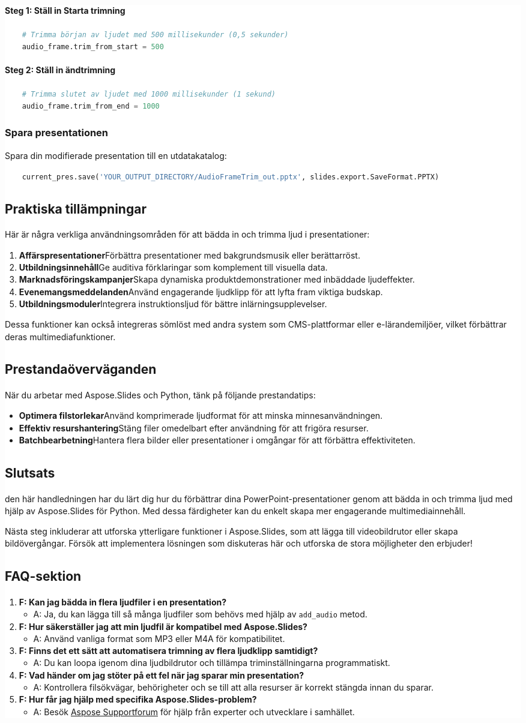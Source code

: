 #### Steg 1: Ställ in Starta trimning
```python
    # Trimma början av ljudet med 500 millisekunder (0,5 sekunder)
    audio_frame.trim_from_start = 500
```

#### Steg 2: Ställ in ändtrimning
```python
    # Trimma slutet av ljudet med 1000 millisekunder (1 sekund)
    audio_frame.trim_from_end = 1000
```

### Spara presentationen
Spara din modifierade presentation till en utdatakatalog:
```python
    current_pres.save('YOUR_OUTPUT_DIRECTORY/AudioFrameTrim_out.pptx', slides.export.SaveFormat.PPTX)
```

## Praktiska tillämpningar
Här är några verkliga användningsområden för att bädda in och trimma ljud i presentationer:
1. **Affärspresentationer**Förbättra presentationer med bakgrundsmusik eller berättarröst.
2. **Utbildningsinnehåll**Ge auditiva förklaringar som komplement till visuella data.
3. **Marknadsföringskampanjer**Skapa dynamiska produktdemonstrationer med inbäddade ljudeffekter.
4. **Evenemangsmeddelanden**Använd engagerande ljudklipp för att lyfta fram viktiga budskap.
5. **Utbildningsmoduler**Integrera instruktionsljud för bättre inlärningsupplevelser.

Dessa funktioner kan också integreras sömlöst med andra system som CMS-plattformar eller e-lärandemiljöer, vilket förbättrar deras multimediafunktioner.

## Prestandaöverväganden
När du arbetar med Aspose.Slides och Python, tänk på följande prestandatips:
- **Optimera filstorlekar**Använd komprimerade ljudformat för att minska minnesanvändningen.
- **Effektiv resurshantering**Stäng filer omedelbart efter användning för att frigöra resurser.
- **Batchbearbetning**Hantera flera bilder eller presentationer i omgångar för att förbättra effektiviteten.

## Slutsats
den här handledningen har du lärt dig hur du förbättrar dina PowerPoint-presentationer genom att bädda in och trimma ljud med hjälp av Aspose.Slides för Python. Med dessa färdigheter kan du enkelt skapa mer engagerande multimediainnehåll.

Nästa steg inkluderar att utforska ytterligare funktioner i Aspose.Slides, som att lägga till videobildrutor eller skapa bildövergångar. Försök att implementera lösningen som diskuteras här och utforska de stora möjligheter den erbjuder!

## FAQ-sektion
1. **F: Kan jag bädda in flera ljudfiler i en presentation?**
   - A: Ja, du kan lägga till så många ljudfiler som behövs med hjälp av `add_audio` metod.
2. **F: Hur säkerställer jag att min ljudfil är kompatibel med Aspose.Slides?**
   - A: Använd vanliga format som MP3 eller M4A för kompatibilitet.
3. **F: Finns det ett sätt att automatisera trimning av flera ljudklipp samtidigt?**
   - A: Du kan loopa igenom dina ljudbildrutor och tillämpa triminställningarna programmatiskt.
4. **F: Vad händer om jag stöter på ett fel när jag sparar min presentation?**
   - A: Kontrollera filsökvägar, behörigheter och se till att alla resurser är korrekt stängda innan du sparar.
5. **F: Hur får jag hjälp med specifika Aspose.Slides-problem?**
   - A: Besök [Aspose Supportforum](https://forum.aspose.com/c/slides/11) för hjälp från experter och utvecklare i samhället.
